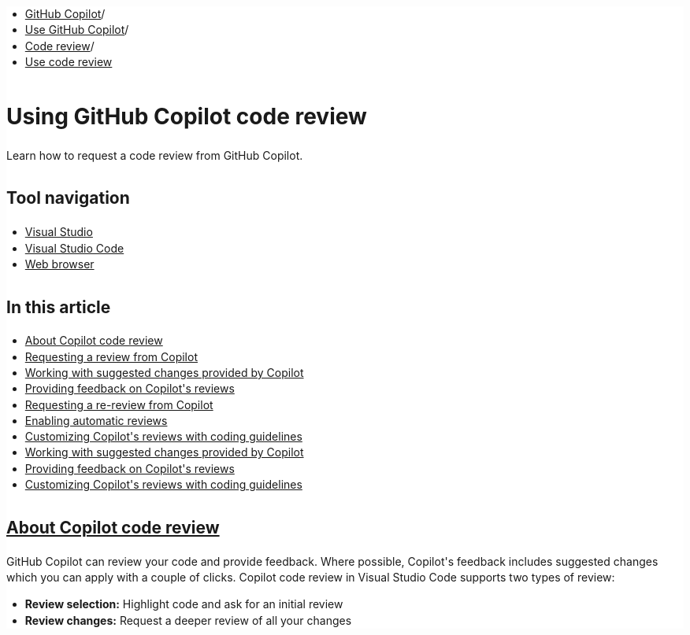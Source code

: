   * [GitHub Copilot](https://docs.github.com/en/copilot "GitHub Copilot")/
  * [Use GitHub Copilot](https://docs.github.com/en/copilot/using-github-copilot "Use GitHub Copilot")/
  * [Code review](https://docs.github.com/en/copilot/using-github-copilot/code-review "Code review")/
  * [Use code review](https://docs.github.com/en/copilot/using-github-copilot/code-review/using-copilot-code-review "Use code review")


# Using GitHub Copilot code review
Learn how to request a code review from GitHub Copilot.
## Tool navigation
  * [Visual Studio](https://docs.github.com/en/copilot/using-github-copilot/code-review/using-copilot-code-review?tool=visualstudio)
  * [Visual Studio Code](https://docs.github.com/en/copilot/using-github-copilot/code-review/using-copilot-code-review?tool=vscode)
  * [Web browser](https://docs.github.com/en/copilot/using-github-copilot/code-review/using-copilot-code-review?tool=webui)


## In this article
  * [About Copilot code review](https://docs.github.com/en/copilot/using-github-copilot/code-review/using-copilot-code-review#about-copilot-code-review)
  * [Requesting a review from Copilot](https://docs.github.com/en/copilot/using-github-copilot/code-review/using-copilot-code-review#requesting-a-review-from-copilot)
  * [Working with suggested changes provided by Copilot](https://docs.github.com/en/copilot/using-github-copilot/code-review/using-copilot-code-review#working-with-suggested-changes-provided-by-copilot)
  * [Providing feedback on Copilot's reviews](https://docs.github.com/en/copilot/using-github-copilot/code-review/using-copilot-code-review#providing-feedback-on-copilots-reviews)
  * [Requesting a re-review from Copilot](https://docs.github.com/en/copilot/using-github-copilot/code-review/using-copilot-code-review#requesting-a-re-review-from-copilot)
  * [Enabling automatic reviews](https://docs.github.com/en/copilot/using-github-copilot/code-review/using-copilot-code-review#enabling-automatic-reviews)
  * [Customizing Copilot's reviews with coding guidelines](https://docs.github.com/en/copilot/using-github-copilot/code-review/using-copilot-code-review#customizing-copilots-reviews-with-coding-guidelines)
  * [Working with suggested changes provided by Copilot](https://docs.github.com/en/copilot/using-github-copilot/code-review/using-copilot-code-review#working-with-suggested-changes-provided-by-copilot-1)
  * [Providing feedback on Copilot's reviews](https://docs.github.com/en/copilot/using-github-copilot/code-review/using-copilot-code-review#providing-feedback-on-copilots-reviews-1)
  * [Customizing Copilot's reviews with coding guidelines](https://docs.github.com/en/copilot/using-github-copilot/code-review/using-copilot-code-review#customizing-copilots-reviews-with-coding-guidelines-1)


## [About Copilot code review](https://docs.github.com/en/copilot/using-github-copilot/code-review/using-copilot-code-review#about-copilot-code-review)
GitHub Copilot can review your code and provide feedback. Where possible, Copilot's feedback includes suggested changes which you can apply with a couple of clicks.
Copilot code review in Visual Studio Code supports two types of review:
  * **Review selection:** Highlight code and ask for an initial review
  * **Review changes:** Request a deeper review of all your changes
